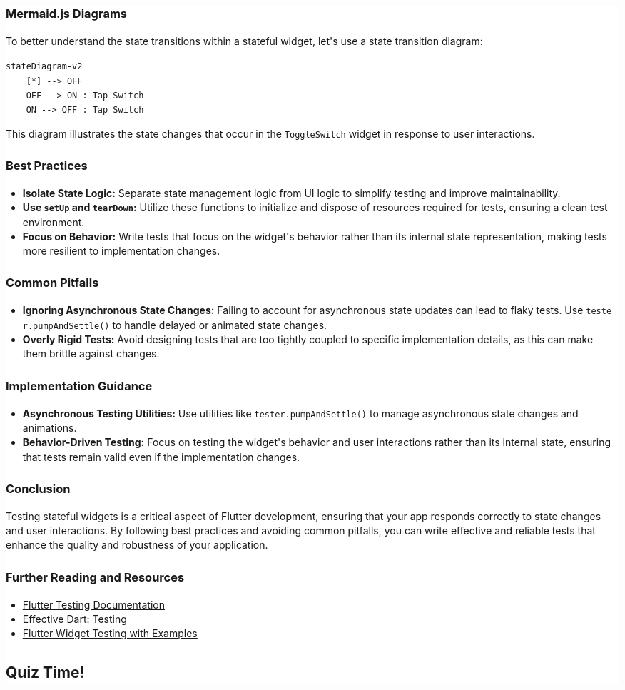 ### Mermaid.js Diagrams

To better understand the state transitions within a stateful widget, let's use a state transition diagram:

```mermaid
stateDiagram-v2
    [*] --> OFF
    OFF --> ON : Tap Switch
    ON --> OFF : Tap Switch
```

This diagram illustrates the state changes that occur in the `ToggleSwitch` widget in response to user interactions.

### Best Practices

- **Isolate State Logic:** Separate state management logic from UI logic to simplify testing and improve maintainability.
- **Use `setUp` and `tearDown`:** Utilize these functions to initialize and dispose of resources required for tests, ensuring a clean test environment.
- **Focus on Behavior:** Write tests that focus on the widget's behavior rather than its internal state representation, making tests more resilient to implementation changes.

### Common Pitfalls

- **Ignoring Asynchronous State Changes:** Failing to account for asynchronous state updates can lead to flaky tests. Use `tester.pumpAndSettle()` to handle delayed or animated state changes.
- **Overly Rigid Tests:** Avoid designing tests that are too tightly coupled to specific implementation details, as this can make them brittle against changes.

### Implementation Guidance

- **Asynchronous Testing Utilities:** Use utilities like `tester.pumpAndSettle()` to manage asynchronous state changes and animations.
- **Behavior-Driven Testing:** Focus on testing the widget's behavior and user interactions rather than its internal state, ensuring that tests remain valid even if the implementation changes.

### Conclusion

Testing stateful widgets is a critical aspect of Flutter development, ensuring that your app responds correctly to state changes and user interactions. By following best practices and avoiding common pitfalls, you can write effective and reliable tests that enhance the quality and robustness of your application.

### Further Reading and Resources

- [Flutter Testing Documentation](https://flutter.dev/docs/testing)
- [Effective Dart: Testing](https://dart.dev/guides/language/effective-dart/testing)
- [Flutter Widget Testing with Examples](https://flutter.dev/docs/cookbook/testing/widget/introduction)

## Quiz Time!
